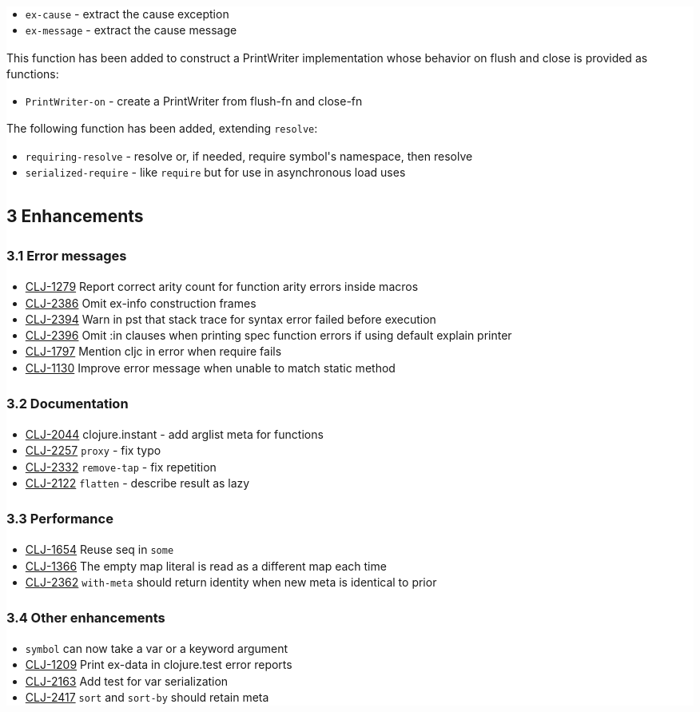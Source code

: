 * `ex-cause` - extract the cause exception
* `ex-message` - extract the cause message

This function has been added to construct a PrintWriter implementation whose behavior on flush and close is provided as functions:

* `PrintWriter-on` - create a PrintWriter from flush-fn and close-fn

The following function has been added, extending `resolve`:

* `requiring-resolve` - resolve or, if needed, require symbol's namespace, then resolve
* `serialized-require` - like `require` but for use in asynchronous load uses

## 3 Enhancements

### 3.1 Error messages

* [CLJ-1279](http://dev.clojure.org/jira/browse/CLJ-1279)
  Report correct arity count for function arity errors inside macros
* [CLJ-2386](http://dev.clojure.org/jira/browse/CLJ-2386)
  Omit ex-info construction frames
* [CLJ-2394](http://dev.clojure.org/jira/browse/CLJ-2394)
  Warn in pst that stack trace for syntax error failed before execution
* [CLJ-2396](http://dev.clojure.org/jira/browse/CLJ-2396)
  Omit :in clauses when printing spec function errors if using default explain printer
* [CLJ-1797](http://dev.clojure.org/jira/browse/CLJ-1797)
  Mention cljc in error when require fails
* [CLJ-1130](http://dev.clojure.org/jira/browse/CLJ-1130)
  Improve error message when unable to match static method

### 3.2 Documentation

* [CLJ-2044](http://dev.clojure.org/jira/browse/CLJ-2044)
  clojure.instant - add arglist meta for functions
* [CLJ-2257](http://dev.clojure.org/jira/browse/CLJ-2257)
  `proxy` - fix typo
* [CLJ-2332](http://dev.clojure.org/jira/browse/CLJ-2332)
  `remove-tap` - fix repetition
* [CLJ-2122](http://dev.clojure.org/jira/browse/CLJ-2122)
  `flatten` - describe result as lazy

### 3.3 Performance

* [CLJ-1654](http://dev.clojure.org/jira/browse/CLJ-1654)
  Reuse seq in `some`
* [CLJ-1366](http://dev.clojure.org/jira/browse/CLJ-1366)
  The empty map literal is read as a different map each time
* [CLJ-2362](http://dev.clojure.org/jira/browse/CLJ-2362)
  `with-meta` should return identity when new meta is identical to prior

### 3.4 Other enhancements

* `symbol` can now take a var or a keyword argument
* [CLJ-1209](http://dev.clojure.org/jira/browse/CLJ-1209)
  Print ex-data in clojure.test error reports
* [CLJ-2163](http://dev.clojure.org/jira/browse/CLJ-2163)
  Add test for var serialization
* [CLJ-2417](http://dev.clojure.org/jira/browse/CLJ-2417)
  `sort` and `sort-by` should retain meta
